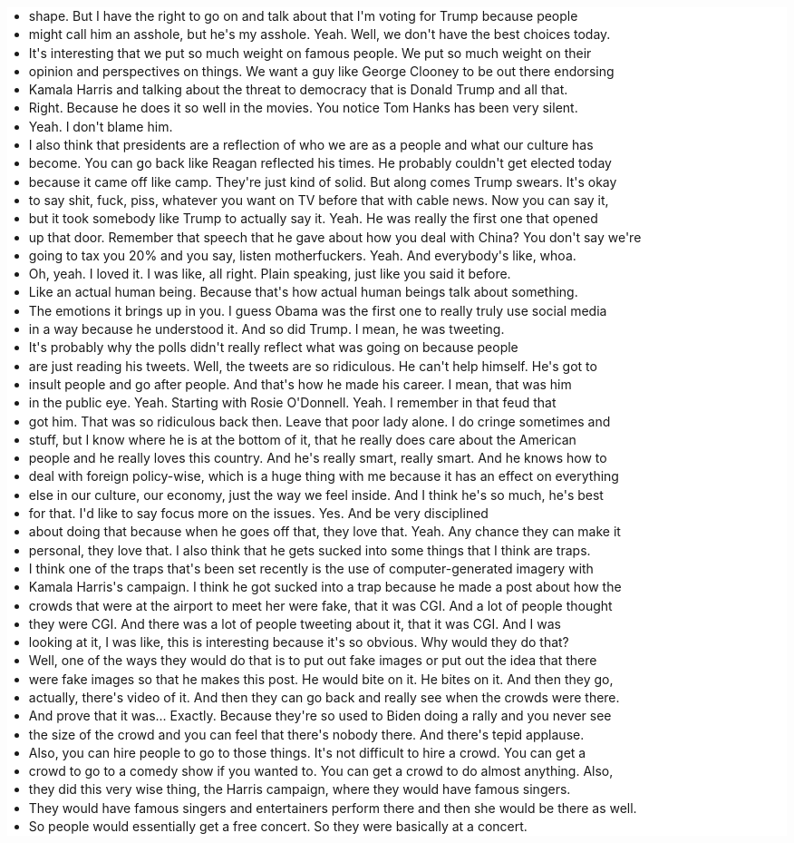 *  shape. But I have the right to go on and talk about that I'm voting for Trump because people
*  might call him an asshole, but he's my asshole. Yeah. Well, we don't have the best choices today.
*  It's interesting that we put so much weight on famous people. We put so much weight on their
*  opinion and perspectives on things. We want a guy like George Clooney to be out there endorsing
*  Kamala Harris and talking about the threat to democracy that is Donald Trump and all that.
*  Right. Because he does it so well in the movies. You notice Tom Hanks has been very silent.
*  Yeah. I don't blame him.
*  I also think that presidents are a reflection of who we are as a people and what our culture has
*  become. You can go back like Reagan reflected his times. He probably couldn't get elected today
*  because it came off like camp. They're just kind of solid. But along comes Trump swears. It's okay
*  to say shit, fuck, piss, whatever you want on TV before that with cable news. Now you can say it,
*  but it took somebody like Trump to actually say it. Yeah. He was really the first one that opened
*  up that door. Remember that speech that he gave about how you deal with China? You don't say we're
*  going to tax you 20% and you say, listen motherfuckers. Yeah. And everybody's like, whoa.
*  Oh, yeah. I loved it. I was like, all right. Plain speaking, just like you said it before.
*  Like an actual human being. Because that's how actual human beings talk about something.
*  The emotions it brings up in you. I guess Obama was the first one to really truly use social media
*  in a way because he understood it. And so did Trump. I mean, he was tweeting.
*  It's probably why the polls didn't really reflect what was going on because people
*  are just reading his tweets. Well, the tweets are so ridiculous. He can't help himself. He's got to
*  insult people and go after people. And that's how he made his career. I mean, that was him
*  in the public eye. Yeah. Starting with Rosie O'Donnell. Yeah. I remember in that feud that
*  got him. That was so ridiculous back then. Leave that poor lady alone. I do cringe sometimes and
*  stuff, but I know where he is at the bottom of it, that he really does care about the American
*  people and he really loves this country. And he's really smart, really smart. And he knows how to
*  deal with foreign policy-wise, which is a huge thing with me because it has an effect on everything
*  else in our culture, our economy, just the way we feel inside. And I think he's so much, he's best
*  for that. I'd like to say focus more on the issues. Yes. And be very disciplined
*  about doing that because when he goes off that, they love that. Yeah. Any chance they can make it
*  personal, they love that. I also think that he gets sucked into some things that I think are traps.
*  I think one of the traps that's been set recently is the use of computer-generated imagery with
*  Kamala Harris's campaign. I think he got sucked into a trap because he made a post about how the
*  crowds that were at the airport to meet her were fake, that it was CGI. And a lot of people thought
*  they were CGI. And there was a lot of people tweeting about it, that it was CGI. And I was
*  looking at it, I was like, this is interesting because it's so obvious. Why would they do that?
*  Well, one of the ways they would do that is to put out fake images or put out the idea that there
*  were fake images so that he makes this post. He would bite on it. He bites on it. And then they go,
*  actually, there's video of it. And then they can go back and really see when the crowds were there.
*  And prove that it was... Exactly. Because they're so used to Biden doing a rally and you never see
*  the size of the crowd and you can feel that there's nobody there. And there's tepid applause.
*  Also, you can hire people to go to those things. It's not difficult to hire a crowd. You can get a
*  crowd to go to a comedy show if you wanted to. You can get a crowd to do almost anything. Also,
*  they did this very wise thing, the Harris campaign, where they would have famous singers.
*  They would have famous singers and entertainers perform there and then she would be there as well.
*  So people would essentially get a free concert. So they were basically at a concert.